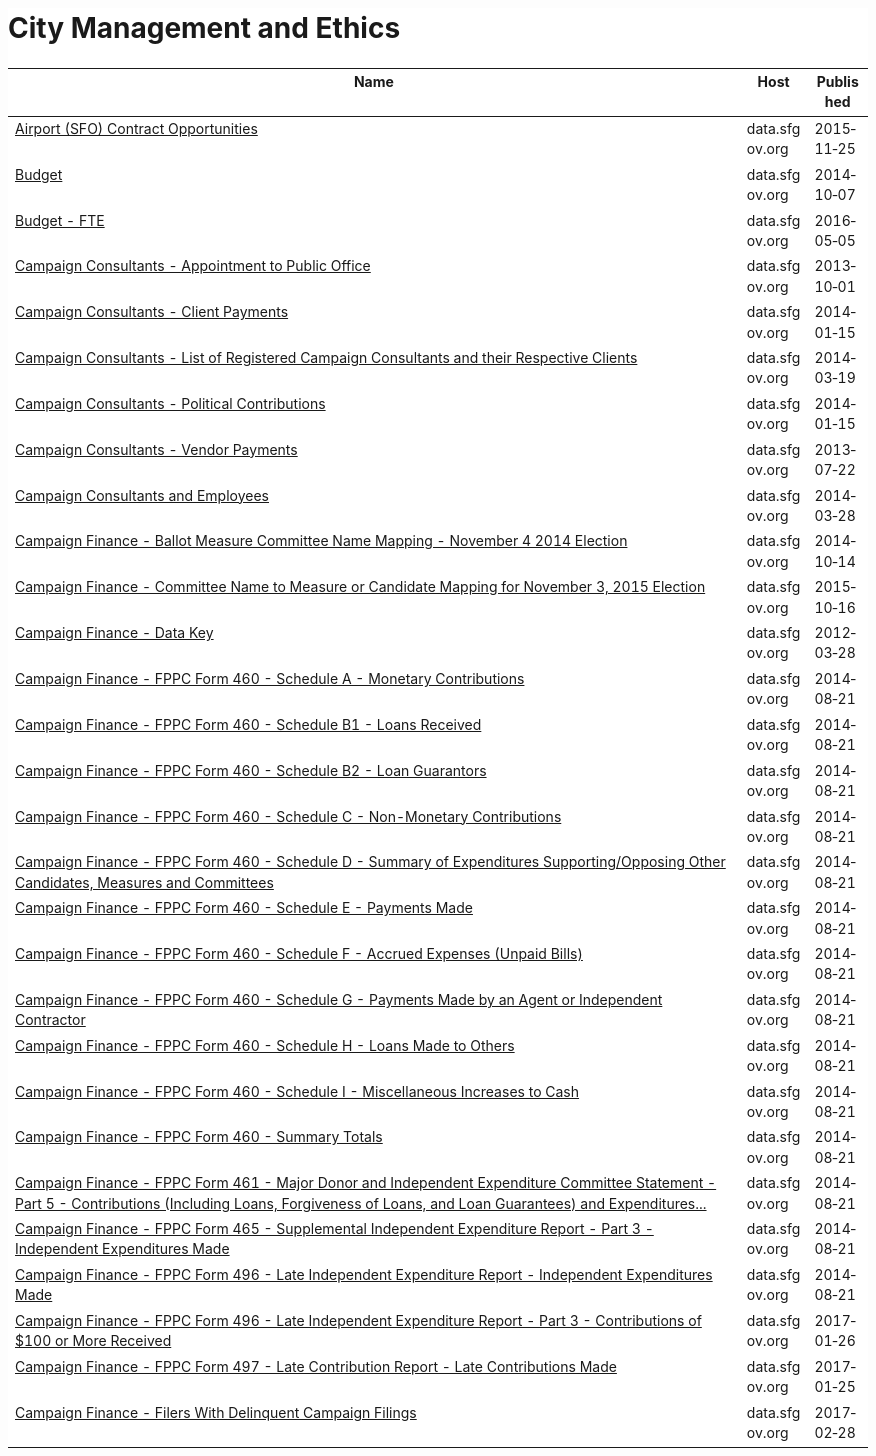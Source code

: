 # City Management and Ethics

Name | Host | Published
---- | ---- | ---------
[Airport (SFO) Contract Opportunities](../datasets/hmh3-ff63.md) | data.sfgov.org | 2015&#x2011;11&#x2011;25
[Budget](../datasets/xdgd-c79v.md) | data.sfgov.org | 2014&#x2011;10&#x2011;07
[Budget - FTE](../datasets/4zfx-f2ts.md) | data.sfgov.org | 2016&#x2011;05&#x2011;05
[Campaign Consultants - Appointment to Public Office](../datasets/tgmn-chny.md) | data.sfgov.org | 2013&#x2011;10&#x2011;01
[Campaign Consultants - Client Payments](../datasets/tc9q-72uj.md) | data.sfgov.org | 2014&#x2011;01&#x2011;15
[Campaign Consultants - List of Registered Campaign Consultants and their Respective Clients](../datasets/wchi-36a5.md) | data.sfgov.org | 2014&#x2011;03&#x2011;19
[Campaign Consultants - Political Contributions](../datasets/tv94-tvke.md) | data.sfgov.org | 2014&#x2011;01&#x2011;15
[Campaign Consultants - Vendor Payments](../datasets/ewuz-v3y2.md) | data.sfgov.org | 2013&#x2011;07&#x2011;22
[Campaign Consultants and Employees](../datasets/8n8d-ry79.md) | data.sfgov.org | 2014&#x2011;03&#x2011;28
[Campaign Finance - Ballot Measure Committee Name Mapping - November 4 2014 Election](../datasets/dt7v-mz6s.md) | data.sfgov.org | 2014&#x2011;10&#x2011;14
[Campaign Finance - Committee Name to Measure or Candidate Mapping for November 3, 2015 Election](../datasets/9gi7-6xfc.md) | data.sfgov.org | 2015&#x2011;10&#x2011;16
[Campaign Finance - Data Key](../datasets/wygs-cc76.md) | data.sfgov.org | 2012&#x2011;03&#x2011;28
[Campaign Finance - FPPC Form 460 - Schedule A - Monetary Contributions](../datasets/q66q-d2tr.md) | data.sfgov.org | 2014&#x2011;08&#x2011;21
[Campaign Finance - FPPC Form 460 - Schedule B1 - Loans Received](../datasets/4phr-3hrm.md) | data.sfgov.org | 2014&#x2011;08&#x2011;21
[Campaign Finance - FPPC Form 460 - Schedule B2 - Loan Guarantors](../datasets/ec3y-6ty9.md) | data.sfgov.org | 2014&#x2011;08&#x2011;21
[Campaign Finance - FPPC Form 460 - Schedule C - Non-Monetary Contributions](../datasets/k76b-4yme.md) | data.sfgov.org | 2014&#x2011;08&#x2011;21
[Campaign Finance - FPPC Form 460 - Schedule D - Summary of Expenditures Supporting/Opposing Other Candidates, Measures and Committees](../datasets/i8us-xn7t.md) | data.sfgov.org | 2014&#x2011;08&#x2011;21
[Campaign Finance - FPPC Form 460 - Schedule E - Payments Made](../datasets/hc26-j9if.md) | data.sfgov.org | 2014&#x2011;08&#x2011;21
[Campaign Finance - FPPC Form 460 - Schedule F - Accrued Expenses (Unpaid Bills)](../datasets/tr8k-7cit.md) | data.sfgov.org | 2014&#x2011;08&#x2011;21
[Campaign Finance - FPPC Form 460 - Schedule G - Payments Made by an Agent or Independent Contractor](../datasets/6iqh-u3hk.md) | data.sfgov.org | 2014&#x2011;08&#x2011;21
[Campaign Finance - FPPC Form 460 - Schedule H - Loans Made to Others](../datasets/62ex-d3qk.md) | data.sfgov.org | 2014&#x2011;08&#x2011;21
[Campaign Finance - FPPC Form 460 - Schedule I - Miscellaneous Increases to Cash](../datasets/6ssu-ewuc.md) | data.sfgov.org | 2014&#x2011;08&#x2011;21
[Campaign Finance - FPPC Form 460 - Summary Totals](../datasets/4tts-fyix.md) | data.sfgov.org | 2014&#x2011;08&#x2011;21
[Campaign Finance - FPPC Form 461 - Major Donor and Independent Expenditure Committee Statement - Part 5 - Contributions (Including Loans, Forgiveness of Loans, and Loan Guarantees) and Expenditures...](../datasets/86nq-bynj.md) | data.sfgov.org | 2014&#x2011;08&#x2011;21
[Campaign Finance - FPPC Form 465 - Supplemental Independent Expenditure Report - Part 3 - Independent Expenditures Made](../datasets/pyxa-3r7p.md) | data.sfgov.org | 2014&#x2011;08&#x2011;21
[Campaign Finance - FPPC Form 496 - Late Independent Expenditure Report - Independent Expenditures Made](../datasets/4fd4-wqps.md) | data.sfgov.org | 2014&#x2011;08&#x2011;21
[Campaign Finance - FPPC Form 496 - Late Independent Expenditure Report - Part 3 - Contributions of $100 or More Received](../datasets/p4sp-es3b.md) | data.sfgov.org | 2017&#x2011;01&#x2011;26
[Campaign Finance - FPPC Form 497 - Late Contribution Report - Late Contributions Made](../datasets/xdap-cuq4.md) | data.sfgov.org | 2017&#x2011;01&#x2011;25
[Campaign Finance - Filers With Delinquent Campaign Filings](../datasets/jb8g-e374.md) | data.sfgov.org | 2017&#x2011;02&#x2011;28